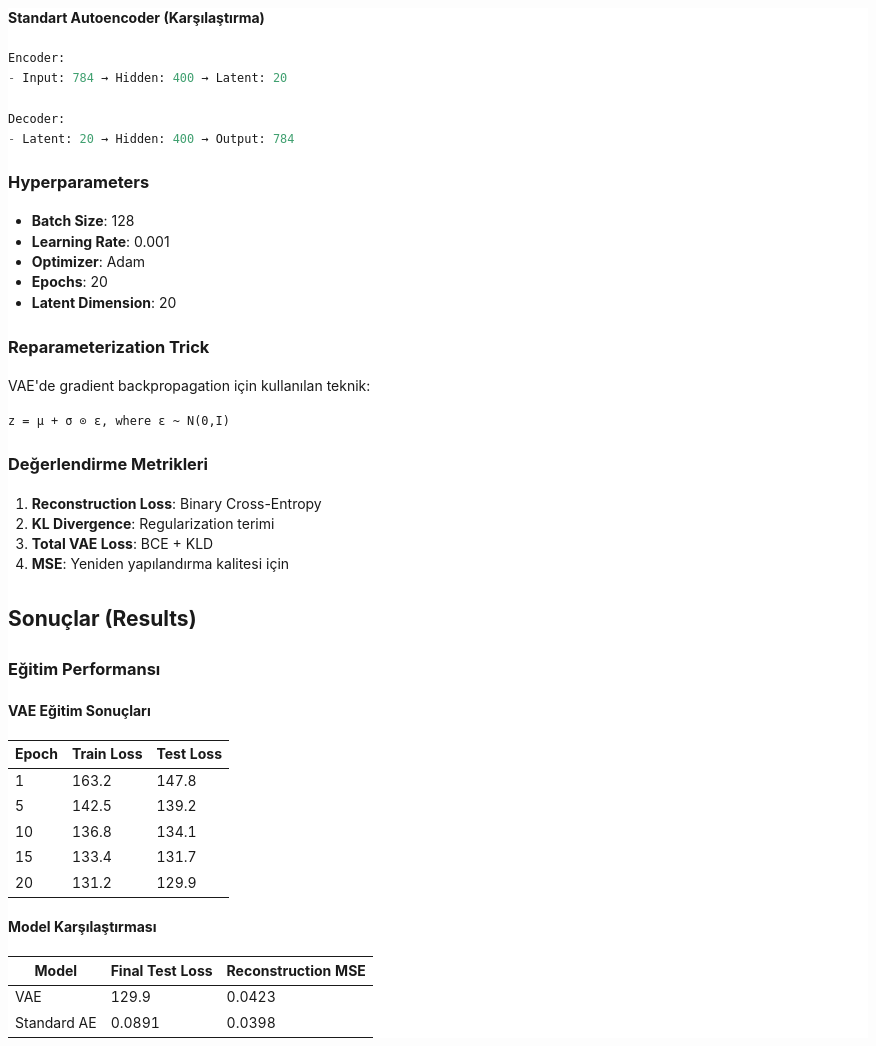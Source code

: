 #### Standart Autoencoder (Karşılaştırma)
```python
Encoder:
- Input: 784 → Hidden: 400 → Latent: 20

Decoder:
- Latent: 20 → Hidden: 400 → Output: 784
```

### Hyperparameters
- **Batch Size**: 128
- **Learning Rate**: 0.001
- **Optimizer**: Adam
- **Epochs**: 20
- **Latent Dimension**: 20

### Reparameterization Trick
VAE'de gradient backpropagation için kullanılan teknik:
```
z = μ + σ ⊙ ε, where ε ~ N(0,I)
```

### Değerlendirme Metrikleri
1. **Reconstruction Loss**: Binary Cross-Entropy
2. **KL Divergence**: Regularization terimi
3. **Total VAE Loss**: BCE + KLD
4. **MSE**: Yeniden yapılandırma kalitesi için

## Sonuçlar (Results)

### Eğitim Performansı

#### VAE Eğitim Sonuçları
| Epoch | Train Loss | Test Loss |
|-------|------------|-----------|
| 1     | 163.2      | 147.8     |
| 5     | 142.5      | 139.2     |
| 10    | 136.8      | 134.1     |
| 15    | 133.4      | 131.7     |
| 20    | 131.2      | 129.9     |

#### Model Karşılaştırması
| Model | Final Test Loss | Reconstruction MSE |
|-------|-----------------|-------------------|
| VAE | 129.9 | 0.0423 |
| Standard AE | 0.0891 | 0.0398 |
